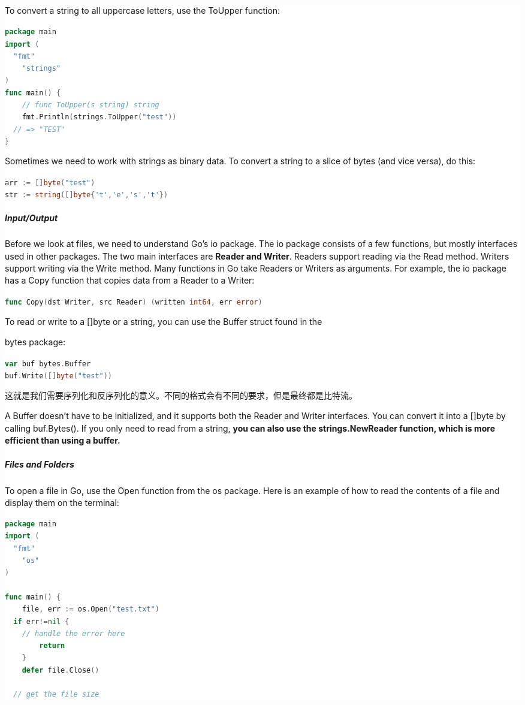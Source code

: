 To convert a string to all uppercase letters, use the ToUpper function:

```go
package main
import ( 
  "fmt"
	"strings"
)
func main() {
	// func ToUpper(s string) string
	fmt.Println(strings.ToUpper("test")) 
  // => "TEST"
}
```

Sometimes we need to work with strings as binary data. To convert a string to a slice of bytes (and vice versa), do this:

```go
arr := []byte("test")
str := string([]byte{'t','e','s','t'})
```

##### Input/Output

Before we look at files, we need to understand Go’s io package. The io package consists of a few functions, but mostly interfaces used in other packages. The two main interfaces are **Reader and Writer**. Readers support reading via the Read method. Writers support writing via the Write method. Many functions in Go take Readers or Writers as arguments. For example, the io package has a Copy function that copies data from a Reader to a Writer:

```go
func Copy(dst Writer, src Reader) (written int64, err error)
```

To read or write to a []byte or a string, you can use the Buffer struct found in the

bytes package:

```go
var buf bytes.Buffer
buf.Write([]byte("test"))
```

这就是我们需要序列化和反序列化的意义。不同的格式会有不同的要求，但是最终都是比特流。

A Buffer doesn’t have to be initialized, and it supports both the Reader and Writer interfaces. You can convert it into a []byte by calling buf.Bytes(). If you only need to read from a string, **you can also use the strings.NewReader function, which is more efficient than using a buffer.**

##### Files and Folders

To open a file in Go, use the Open function from the os package. Here is an example of how to read the contents of a file and display them on the terminal:

```go
package main
import ( 
  "fmt"
	"os"
)

func main() {
	file, err := os.Open("test.txt") 
  if err!=nil {
    // handle the error here
		return
	}
	defer file.Close()
  
  // get the file size
```